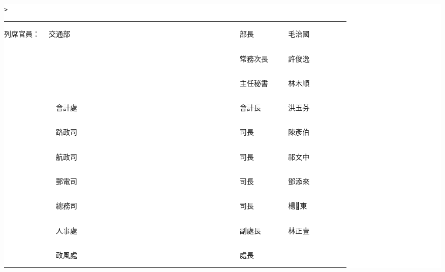     >
<table WIDTH="697" CELLPADDING="3" CELLSPACING="0"><col WIDTH="88"><col WIDTH="375"><col WIDTH="89"><col WIDTH="122"><tr><td WIDTH="88" VALIGN="TOP" STYLE="border: none; padding: 0cm"><p LANG="" CLASS="cjk" ALIGN="LEFT" STYLE="margin-right: -0.19cm"><font FACE="華康中黑體, monospace">列席官員：</font></p></td><td WIDTH="375" VALIGN="TOP" STYLE="border: none; padding: 0cm"><p LANG="" CLASS="cjk" ALIGN="LEFT">交通部</p></td><td WIDTH="89" VALIGN="TOP" STYLE="border: none; padding: 0cm"><p LANG="" CLASS="cjk" ALIGN="JUSTIFY" STYLE="margin-left: 0.02cm; margin-right: 0.19cm">部長</p></td><td WIDTH="122" STYLE="border: none; padding: 0cm"><p LANG="" CLASS="cjk" STYLE="margin-left: 0.19cm; margin-right: 0.19cm">毛治國</p></td></tr><tr><td WIDTH="88" VALIGN="TOP" STYLE="border: none; padding: 0cm"><p LANG="" CLASS="cjk" ALIGN="LEFT" STYLE="margin-right: -0.19cm"><br></p></td><td WIDTH="375" VALIGN="TOP" STYLE="border: none; padding: 0cm"><p LANG="" CLASS="cjk" ALIGN="LEFT"><br></p></td><td WIDTH="89" VALIGN="TOP" STYLE="border: none; padding: 0cm"><p LANG="" CLASS="cjk" ALIGN="JUSTIFY" STYLE="margin-left: 0.02cm; margin-right: 0.19cm">常務次長</p></td><td WIDTH="122" STYLE="border: none; padding: 0cm"><p LANG="" CLASS="cjk" STYLE="margin-left: 0.19cm; margin-right: 0.19cm">許俊逸</p></td></tr><tr><td WIDTH="88" VALIGN="TOP" STYLE="border: none; padding: 0cm"><p LANG="" CLASS="cjk" ALIGN="LEFT" STYLE="margin-right: -0.19cm"><br></p></td><td WIDTH="375" VALIGN="TOP" STYLE="border: none; padding: 0cm"><p LANG="" CLASS="cjk" ALIGN="LEFT"><br></p></td><td WIDTH="89" VALIGN="TOP" STYLE="border: none; padding: 0cm"><p LANG="" CLASS="cjk" ALIGN="JUSTIFY" STYLE="margin-left: 0.02cm; margin-right: 0.19cm">主任秘書</p></td><td WIDTH="122" STYLE="border: none; padding: 0cm"><p LANG="" CLASS="cjk" STYLE="margin-left: 0.19cm; margin-right: 0.19cm">林木順</p></td></tr><tr><td WIDTH="88" VALIGN="TOP" STYLE="border: none; padding: 0cm"><p LANG="" CLASS="cjk" ALIGN="LEFT" STYLE="margin-right: -0.19cm"><br></p></td><td WIDTH="375" VALIGN="TOP" STYLE="border: none; padding: 0cm"><p LANG="" CLASS="cjk" ALIGN="LEFT" STYLE="text-indent: 0.37cm">會計處</p></td><td WIDTH="89" VALIGN="TOP" STYLE="border: none; padding: 0cm"><p LANG="" CLASS="cjk" ALIGN="JUSTIFY" STYLE="margin-left: 0.02cm; margin-right: 0.19cm">會計長</p></td><td WIDTH="122" STYLE="border: none; padding: 0cm"><p LANG="" CLASS="cjk" STYLE="margin-left: 0.19cm; margin-right: 0.19cm">洪玉芬</p></td></tr><tr><td WIDTH="88" VALIGN="TOP" STYLE="border: none; padding: 0cm"><p LANG="" CLASS="cjk" ALIGN="LEFT" STYLE="margin-right: -0.19cm"><br></p></td><td WIDTH="375" VALIGN="TOP" STYLE="border: none; padding: 0cm"><p LANG="" CLASS="cjk" ALIGN="LEFT" STYLE="text-indent: 0.37cm">路政司</p></td><td WIDTH="89" VALIGN="TOP" STYLE="border: none; padding: 0cm"><p LANG="" CLASS="cjk" ALIGN="JUSTIFY" STYLE="margin-left: 0.02cm; margin-right: 0.19cm">司長</p></td><td WIDTH="122" STYLE="border: none; padding: 0cm"><p LANG="" CLASS="cjk" STYLE="margin-left: 0.19cm; margin-right: 0.19cm">陳彥伯</p></td></tr><tr><td WIDTH="88" VALIGN="TOP" STYLE="border: none; padding: 0cm"><p LANG="" CLASS="cjk" ALIGN="LEFT" STYLE="margin-right: -0.19cm"><br></p></td><td WIDTH="375" VALIGN="TOP" STYLE="border: none; padding: 0cm"><p LANG="" CLASS="cjk" ALIGN="LEFT" STYLE="text-indent: 0.37cm">航政司</p></td><td WIDTH="89" VALIGN="TOP" STYLE="border: none; padding: 0cm"><p LANG="" CLASS="cjk" ALIGN="JUSTIFY" STYLE="margin-left: 0.02cm; margin-right: 0.19cm">司長</p></td><td WIDTH="122" STYLE="border: none; padding: 0cm"><p LANG="" CLASS="cjk" STYLE="margin-left: 0.19cm; margin-right: 0.19cm">祁文中</p></td></tr><tr><td WIDTH="88" VALIGN="TOP" STYLE="border: none; padding: 0cm"><p LANG="" CLASS="cjk" ALIGN="LEFT" STYLE="margin-right: -0.19cm"><br></p></td><td WIDTH="375" VALIGN="TOP" STYLE="border: none; padding: 0cm"><p LANG="" CLASS="cjk" ALIGN="LEFT" STYLE="text-indent: 0.37cm">郵電司</p></td><td WIDTH="89" VALIGN="TOP" STYLE="border: none; padding: 0cm"><p LANG="" CLASS="cjk" ALIGN="JUSTIFY" STYLE="margin-left: 0.02cm; margin-right: 0.19cm">司長</p></td><td WIDTH="122" STYLE="border: none; padding: 0cm"><p LANG="" CLASS="cjk" STYLE="margin-left: 0.19cm; margin-right: 0.19cm">鄧添來</p></td></tr><tr><td WIDTH="88" VALIGN="TOP" STYLE="border: none; padding: 0cm"><p LANG="" CLASS="cjk" ALIGN="LEFT" STYLE="margin-right: -0.19cm"><br></p></td><td WIDTH="375" VALIGN="TOP" STYLE="border: none; padding: 0cm"><p LANG="" CLASS="cjk" ALIGN="LEFT" STYLE="text-indent: 0.37cm">總務司</p></td><td WIDTH="89" VALIGN="TOP" STYLE="border: none; padding: 0cm"><p LANG="" CLASS="cjk" ALIGN="JUSTIFY" STYLE="margin-left: 0.02cm; margin-right: 0.19cm">司長</p></td><td WIDTH="122" STYLE="border: none; padding: 0cm"><p LANG="" CLASS="cjk" STYLE="margin-left: 0.19cm; margin-right: 0.19cm">楊東</p></td></tr><tr><td WIDTH="88" VALIGN="TOP" STYLE="border: none; padding: 0cm"><p LANG="" CLASS="cjk" ALIGN="LEFT" STYLE="margin-right: -0.19cm"><br></p></td><td WIDTH="375" VALIGN="TOP" STYLE="border: none; padding: 0cm"><p LANG="" CLASS="cjk" ALIGN="LEFT" STYLE="text-indent: 0.37cm">人事處</p></td><td WIDTH="89" VALIGN="TOP" STYLE="border: none; padding: 0cm"><p LANG="" CLASS="cjk" ALIGN="JUSTIFY" STYLE="margin-left: 0.02cm; margin-right: 0.19cm">副處長</p></td><td WIDTH="122" STYLE="border: none; padding: 0cm"><p LANG="" CLASS="cjk" STYLE="margin-left: 0.19cm; margin-right: 0.19cm">林正壹</p></td></tr><tr><td WIDTH="88" VALIGN="TOP" STYLE="border: none; padding: 0cm"><p LANG="" CLASS="cjk" ALIGN="LEFT" STYLE="margin-right: -0.19cm"><br></p></td><td WIDTH="375" VALIGN="TOP" STYLE="border: none; padding: 0cm"><p LANG="" CLASS="cjk" ALIGN="LEFT" STYLE="text-indent: 0.37cm">政風處</p></td><td WIDTH="89" VALIGN="TOP" STYLE="border: none; padding: 0cm"><p LANG="" CLASS="cjk" ALIGN="JUSTIFY" STYLE="margin-left: 0.02cm; margin-right: 0.19cm">處長</p></td><td WIDTH="122" STYLE="border: none; padding: 0cm">
